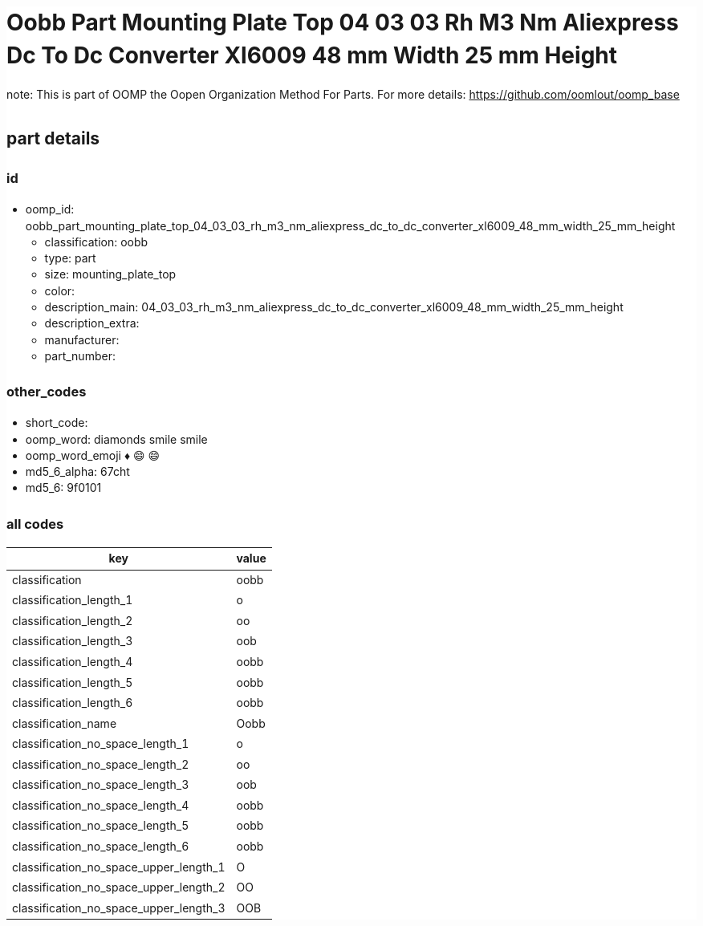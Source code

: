 # Oobb Part Mounting Plate Top 04 03 03 Rh M3 Nm Aliexpress Dc To Dc Converter Xl6009 48 mm Width 25 mm Height  

note: This is part of OOMP the Oopen Organization Method For Parts. For more details: https://github.com/oomlout/oomp_base

##  part details





### id
* oomp_id: oobb_part_mounting_plate_top_04_03_03_rh_m3_nm_aliexpress_dc_to_dc_converter_xl6009_48_mm_width_25_mm_height
  * classification: oobb
  * type: part
  * size: mounting_plate_top
  * color: 
  * description_main: 04_03_03_rh_m3_nm_aliexpress_dc_to_dc_converter_xl6009_48_mm_width_25_mm_height
  * description_extra: 
  * manufacturer: 
  * part_number: 

### other_codes
* short_code: 
* oomp_word: diamonds smile smile
* oomp_word_emoji :diamonds: :smile: :smile:
* md5_6_alpha: 67cht
* md5_6: 9f0101

### all codes 
| key | value |  
| --- | --- |  
| classification | oobb |  
| classification_length_1 | o |  
| classification_length_2 | oo |  
| classification_length_3 | oob |  
| classification_length_4 | oobb |  
| classification_length_5 | oobb |  
| classification_length_6 | oobb |  
| classification_name | Oobb |  
| classification_no_space_length_1 | o |  
| classification_no_space_length_2 | oo |  
| classification_no_space_length_3 | oob |  
| classification_no_space_length_4 | oobb |  
| classification_no_space_length_5 | oobb |  
| classification_no_space_length_6 | oobb |  
| classification_no_space_upper_length_1 | O |  
| classification_no_space_upper_length_2 | OO |  
| classification_no_space_upper_length_3 | OOB |  